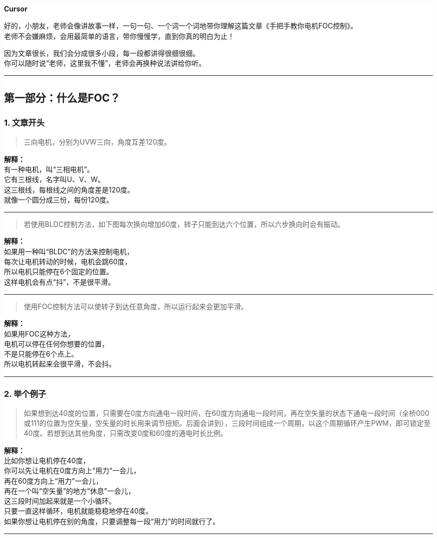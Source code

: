
**Cursor**

好的，小朋友，老师会像讲故事一样，一句一句、一个词一个词地带你理解这篇文章《手把手教你电机FOC控制》。  
老师不会嫌麻烦，会用最简单的语言，带你慢慢学，直到你真的明白为止！

因为文章很长，我们会分成很多小段，每一段都讲得很细很细。  
你可以随时说“老师，这里我不懂”，老师会再换种说法讲给你听。

---

## 第一部分：什么是FOC？

### 1. 文章开头

> 三向电机，分别为UVW三向，角度互差120度。

**解释：**  
有一种电机，叫“三相电机”。  
它有三根线，名字叫U、V、W。  
这三根线，每根线之间的角度差是120度。  
就像一个圆分成三份，每份120度。

---

> 若使用BLDC控制方法，如下图每次换向增加60度，转子只能到达六个位置，所以六步换向时会有振动。

**解释：**  
如果用一种叫“BLDC”的方法来控制电机，  
每次让电机转动的时候，电机会跳60度，  
所以电机只能停在6个固定的位置。  
这样电机会有点“抖”，不是很平滑。

---

> 使用FOC控制方法可以使转子到达任意角度，所以运行起来会更加平滑。

**解释：**  
如果用FOC这种方法，  
电机可以停在任何你想要的位置，  
不是只能停在6个点上。  
所以电机转起来会很平滑，不会抖。

---

### 2. 举个例子

> 如果想到达40度的位置，只需要在0度方向通电一段时间，在60度方向通电一段时间，再在空矢量的状态下通电一段时间（全桥000或111的位置为空矢量，空矢量的时长用来调节扭矩。后面会讲到），三段时间组成一个周期，以这个周期循环产生PWM，即可锁定至40度。若想到达其他角度，只需改变0度和60度的通电时长比例。

**解释：**  
比如你想让电机停在40度，  
你可以先让电机在0度方向上“用力”一会儿，  
再在60度方向上“用力”一会儿，  
再在一个叫“空矢量”的地方“休息”一会儿，  
这三段时间加起来就是一个小循环。  
只要一直这样循环，电机就能稳稳地停在40度。  
如果你想让电机停在别的角度，只要调整每一段“用力”的时间就行了。

---